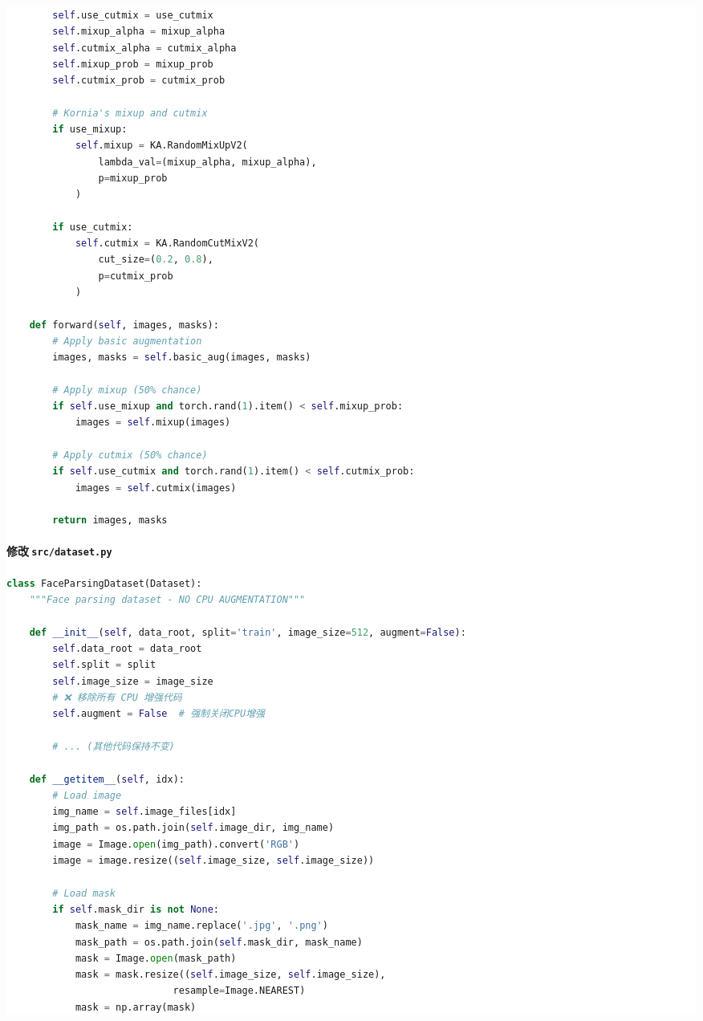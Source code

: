 ```python
        self.use_cutmix = use_cutmix
        self.mixup_alpha = mixup_alpha
        self.cutmix_alpha = cutmix_alpha
        self.mixup_prob = mixup_prob
        self.cutmix_prob = cutmix_prob

        # Kornia's mixup and cutmix
        if use_mixup:
            self.mixup = KA.RandomMixUpV2(
                lambda_val=(mixup_alpha, mixup_alpha),
                p=mixup_prob
            )

        if use_cutmix:
            self.cutmix = KA.RandomCutMixV2(
                cut_size=(0.2, 0.8),
                p=cutmix_prob
            )

    def forward(self, images, masks):
        # Apply basic augmentation
        images, masks = self.basic_aug(images, masks)

        # Apply mixup (50% chance)
        if self.use_mixup and torch.rand(1).item() < self.mixup_prob:
            images = self.mixup(images)

        # Apply cutmix (50% chance)
        if self.use_cutmix and torch.rand(1).item() < self.cutmix_prob:
            images = self.cutmix(images)

        return images, masks
```

#### 修改 `src/dataset.py`

```python
class FaceParsingDataset(Dataset):
    """Face parsing dataset - NO CPU AUGMENTATION"""

    def __init__(self, data_root, split='train', image_size=512, augment=False):
        self.data_root = data_root
        self.split = split
        self.image_size = image_size
        # ❌ 移除所有 CPU 增强代码
        self.augment = False  # 强制关闭CPU增强

        # ... (其他代码保持不变)

    def __getitem__(self, idx):
        # Load image
        img_name = self.image_files[idx]
        img_path = os.path.join(self.image_dir, img_name)
        image = Image.open(img_path).convert('RGB')
        image = image.resize((self.image_size, self.image_size))

        # Load mask
        if self.mask_dir is not None:
            mask_name = img_name.replace('.jpg', '.png')
            mask_path = os.path.join(self.mask_dir, mask_name)
            mask = Image.open(mask_path)
            mask = mask.resize((self.image_size, self.image_size),
                             resample=Image.NEAREST)
            mask = np.array(mask)
```